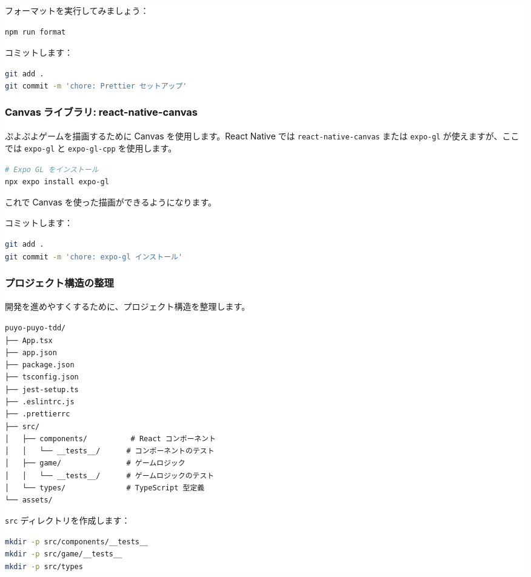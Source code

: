 フォーマットを実行してみましょう：

```bash
npm run format
```

コミットします：

```bash
git add .
git commit -m 'chore: Prettier セットアップ'
```

### Canvas ライブラリ: react-native-canvas

ぷよぷよゲームを描画するために Canvas を使用します。React Native では `react-native-canvas` または `expo-gl` が使えますが、ここでは `expo-gl` と `expo-gl-cpp` を使用します。

```bash
# Expo GL をインストール
npx expo install expo-gl
```

これで Canvas を使った描画ができるようになります。

コミットします：

```bash
git add .
git commit -m 'chore: expo-gl インストール'
```

### プロジェクト構造の整理

開発を進めやすくするために、プロジェクト構造を整理します。

```
puyo-puyo-tdd/
├── App.tsx
├── app.json
├── package.json
├── tsconfig.json
├── jest-setup.ts
├── .eslintrc.js
├── .prettierrc
├── src/
│   ├── components/          # React コンポーネント
│   │   └── __tests__/      # コンポーネントのテスト
│   ├── game/               # ゲームロジック
│   │   └── __tests__/      # ゲームロジックのテスト
│   └── types/              # TypeScript 型定義
└── assets/
```

`src` ディレクトリを作成します：

```bash
mkdir -p src/components/__tests__
mkdir -p src/game/__tests__
mkdir -p src/types
```
